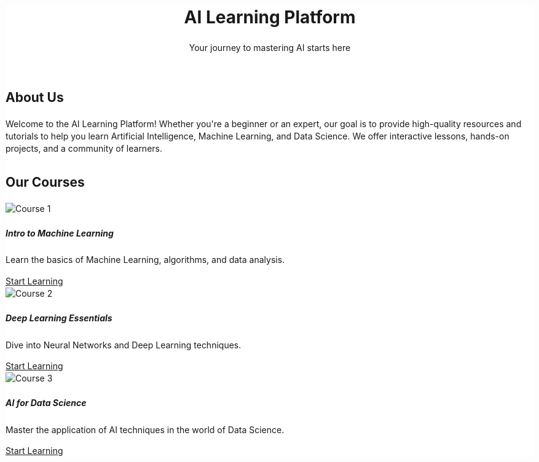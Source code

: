 <body>

  
  <header>
    <h1>AI Learning Platform</h1>
    <p>Your journey to mastering AI starts here</p>
  </header>

  
  <section class="container">
    <h2 class="section-title">About Us</h2>
    <p>Welcome to the AI Learning Platform! Whether you're a beginner or an expert, our goal is to provide high-quality
      resources and tutorials to help you learn Artificial Intelligence, Machine Learning, and Data Science. We offer
      interactive lessons, hands-on projects, and a community of learners.</p>
  </section>

  
  <section class="container">
    <h2 class="section-title">Our Courses</h2>
    <div class="row">
      <div class="col-md-4">
        <div class="card">
          <img src="https://via.placeholder.com/350x200" class="card-img-top" alt="Course 1">
          <div class="card-body">
            <h5 class="card-title">Intro to Machine Learning</h5>
            <p class="card-text">Learn the basics of Machine Learning, algorithms, and data analysis.</p>
            <a href="#" class="btn btn-primary">Start Learning</a>
          </div>
        </div>
      </div>
      <div class="col-md-4">
        <div class="card">
          <img src="https://via.placeholder.com/350x200" class="card-img-top" alt="Course 2">
          <div class="card-body">
            <h5 class="card-title">Deep Learning Essentials</h5>
            <p class="card-text">Dive into Neural Networks and Deep Learning techniques.</p>
            <a href="#" class="btn btn-primary">Start Learning</a>
          </div>
        </div>
      </div>
      <div class="col-md-4">
        <div class="card">
          <img src="https://via.placeholder.com/350x200" class="card-img-top" alt="Course 3">
          <div class="card-body">
            <h5 class="card-title">AI for Data Science</h5>
            <p class="card-text">Master the application of AI techniques in the world of Data Science.</p>
            <a href="#" class="btn btn-primary">Start Learning</a>
          </div>
        </div>
      </div>
    </div>
  </section>
